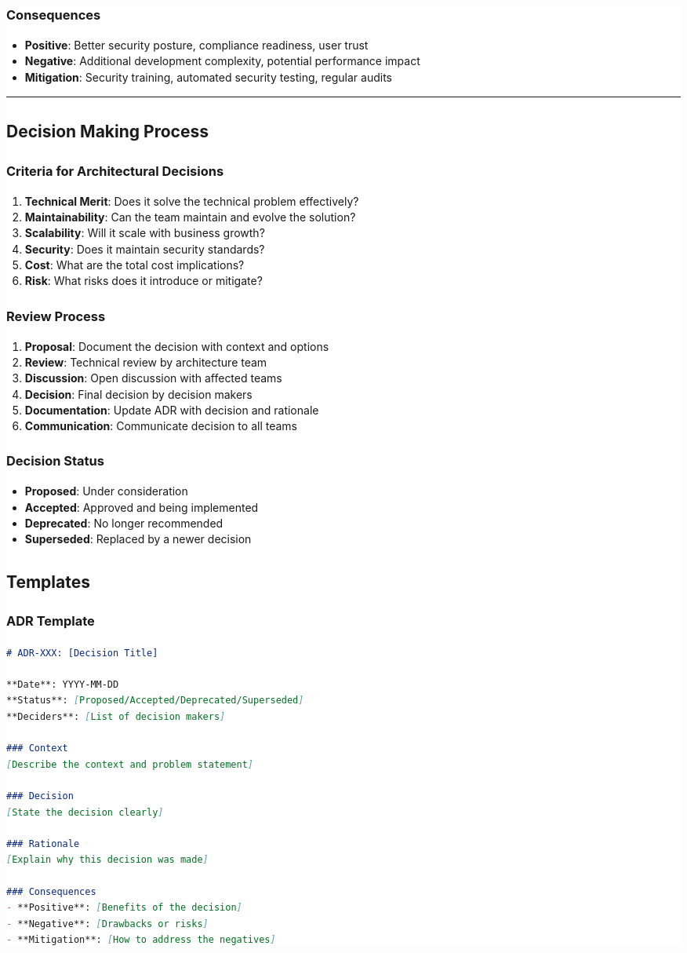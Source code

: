 ### Consequences
- **Positive**: Better security posture, compliance readiness, user trust
- **Negative**: Additional development complexity, potential performance impact
- **Mitigation**: Security training, automated security testing, regular audits

---

## Decision Making Process

### Criteria for Architectural Decisions
1. **Technical Merit**: Does it solve the technical problem effectively?
2. **Maintainability**: Can the team maintain and evolve the solution?
3. **Scalability**: Will it scale with business growth?
4. **Security**: Does it maintain security standards?
5. **Cost**: What are the total cost implications?
6. **Risk**: What risks does it introduce or mitigate?

### Review Process
1. **Proposal**: Document the decision with context and options
2. **Review**: Technical review by architecture team
3. **Discussion**: Open discussion with affected teams
4. **Decision**: Final decision by decision makers
5. **Documentation**: Update ADR with decision and rationale
6. **Communication**: Communicate decision to all teams

### Decision Status
- **Proposed**: Under consideration
- **Accepted**: Approved and being implemented
- **Deprecated**: No longer recommended
- **Superseded**: Replaced by a newer decision

## Templates

### ADR Template
```markdown
# ADR-XXX: [Decision Title]

**Date**: YYYY-MM-DD
**Status**: [Proposed/Accepted/Deprecated/Superseded]
**Deciders**: [List of decision makers]

### Context
[Describe the context and problem statement]

### Decision
[State the decision clearly]

### Rationale
[Explain why this decision was made]

### Consequences
- **Positive**: [Benefits of the decision]
- **Negative**: [Drawbacks or risks]
- **Mitigation**: [How to address the negatives]
```
